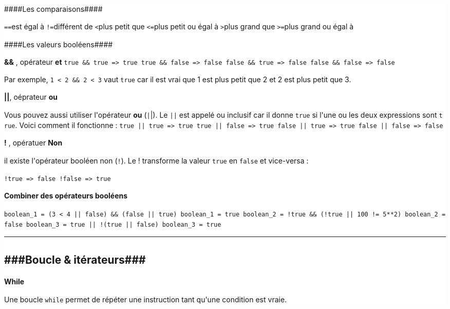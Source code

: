 ####Les comparaisons####

`==`est égal à 
`!=`différent de 
`<`plus petit que
`<=`plus petit ou égal à 
`>`plus grand que
`>=`plus grand ou égal à 


####Les valeurs booléens####

**&&** , opérateur **et**
`
true && true => true
true && false => false
false && true => false
false && false => false
`

Par exemple, `1 < 2 && 2 < 3` vaut `true` car il est vrai que 1 est plus petit que 2 et 2 est plus petit que 3.

**||**, oéprateur **ou**

Vous pouvez aussi utiliser l'opérateur **ou** (`|`|). Le `||` est appelé ou inclusif car il donne `true` si l'une ou les deux expressions sont `true`. Voici comment il fonctionne :
`true || true => true
true || false => true
false || true => true
false || false => false `


**!** , opératuer **Non**

il existe l'opérateur booléen non (`!`). Le ! transforme la valeur `true` en `false` et vice-versa :

`!true => false
!false => true`


**Combiner des opérateurs booléens**

`boolean_1 = (3 < 4 || false) && (false || true)
boolean_1 = true
boolean_2 = !true && (!true || 100 != 5**2)
boolean_2 = false
boolean_3 = true || !(true || false)
boolean_3 = true`


---------
###Boucle & itérateurs###
----------

**While**

Une boucle `while` permet de répéter une instruction tant qu'une condition est vraie.
